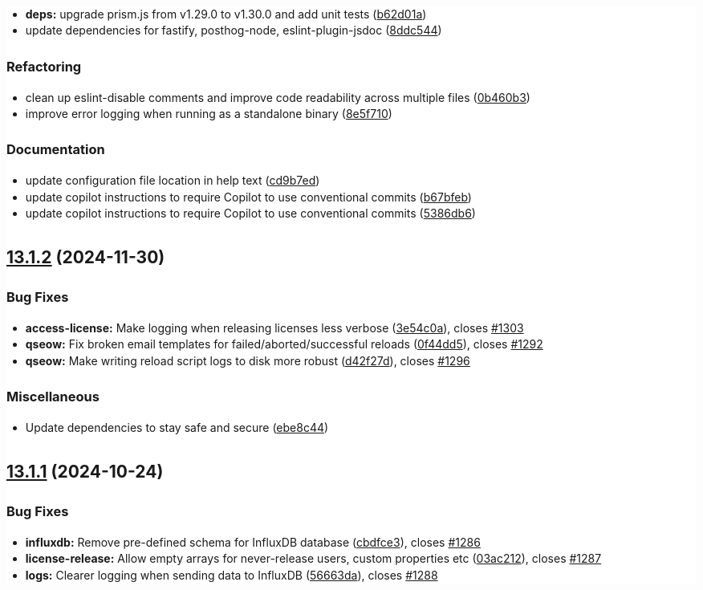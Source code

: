 * **deps:** upgrade prism.js from v1.29.0 to v1.30.0 and add unit tests ([b62d01a](https://github.com/ptarmiganlabs/butler/commit/b62d01aec6d49ed0c36bf07ed06675f85ba84154))
* update dependencies for fastify, posthog-node, eslint-plugin-jsdoc ([8ddc544](https://github.com/ptarmiganlabs/butler/commit/8ddc544697f3a2da68aa854fa1762285311773e4))


### Refactoring

* clean up eslint-disable comments and improve code readability across multiple files ([0b460b3](https://github.com/ptarmiganlabs/butler/commit/0b460b38dff160da43deb093fb61ff8b1387e801))
* improve error logging when running as a standalone binary ([8e5f710](https://github.com/ptarmiganlabs/butler/commit/8e5f710ff0823645338e96d4978401b1d0224f31))


### Documentation

* update configuration file location in help text ([cd9b7ed](https://github.com/ptarmiganlabs/butler/commit/cd9b7ed0383e2423e534b17f08e29b98088ce187))
* update copilot instructions to require Copilot to use conventional commits ([b67bfeb](https://github.com/ptarmiganlabs/butler/commit/b67bfeb1857a7972ca56f9759ef125904613f728))
* update copilot instructions to require Copilot to use conventional commits ([5386db6](https://github.com/ptarmiganlabs/butler/commit/5386db6e8a74ddad97df7ba015ce0366b5199386))

## [13.1.2](https://github.com/ptarmiganlabs/butler/compare/butler-v13.1.1...butler-v13.1.2) (2024-11-30)


### Bug Fixes

* **access-license:** Make logging when releasing licenses less verbose ([3e54c0a](https://github.com/ptarmiganlabs/butler/commit/3e54c0a97a01047e2ffb5aa38dff0a417e78eb8a)), closes [#1303](https://github.com/ptarmiganlabs/butler/issues/1303)
* **qseow:** Fix broken email templates for failed/aborted/successful reloads ([0f44dd5](https://github.com/ptarmiganlabs/butler/commit/0f44dd5e2e90f63935983817e2a6910597b56fbb)), closes [#1292](https://github.com/ptarmiganlabs/butler/issues/1292)
* **qseow:** Make writing reload script logs to disk more robust ([d42f27d](https://github.com/ptarmiganlabs/butler/commit/d42f27d4ecb362892c353d1c09bb166dd0db4554)), closes [#1296](https://github.com/ptarmiganlabs/butler/issues/1296)


### Miscellaneous

* Update dependencies to stay safe and secure ([ebe8c44](https://github.com/ptarmiganlabs/butler/commit/ebe8c441eae82ad6f2512a017174d6ce440d1b09))

## [13.1.1](https://github.com/ptarmiganlabs/butler/compare/butler-v13.1.0...butler-v13.1.1) (2024-10-24)


### Bug Fixes

* **influxdb:** Remove pre-defined schema for InfluxDB database ([cbdfce3](https://github.com/ptarmiganlabs/butler/commit/cbdfce35628705589c5146674db24bf753bdee59)), closes [#1286](https://github.com/ptarmiganlabs/butler/issues/1286)
* **license-release:** Allow empty arrays for never-release users, custom properties etc ([03ac212](https://github.com/ptarmiganlabs/butler/commit/03ac2120be2c53cccaf8b1523fb3fad283de1263)), closes [#1287](https://github.com/ptarmiganlabs/butler/issues/1287)
* **logs:** Clearer logging when sending data to InfluxDB ([56663da](https://github.com/ptarmiganlabs/butler/commit/56663dabb1f0ba8ec06161d8243b8263c9caf99f)), closes [#1288](https://github.com/ptarmiganlabs/butler/issues/1288)
